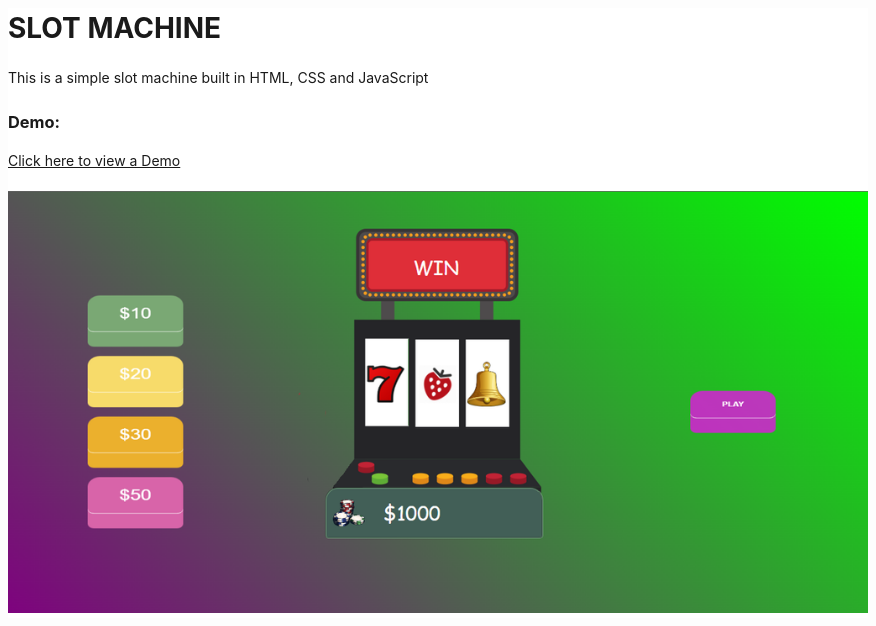 # SLOT MACHINE
<p>
    This is a simple slot machine built in HTML, CSS and JavaScript
</p>

<h3>Demo:</h3>
<a href="https://emma2625.github.io/Slot-Machine/" target="_blank">Click here to view a Demo</a>
<br><br>
<img src="images/demo.png" style="width: 100%"; />